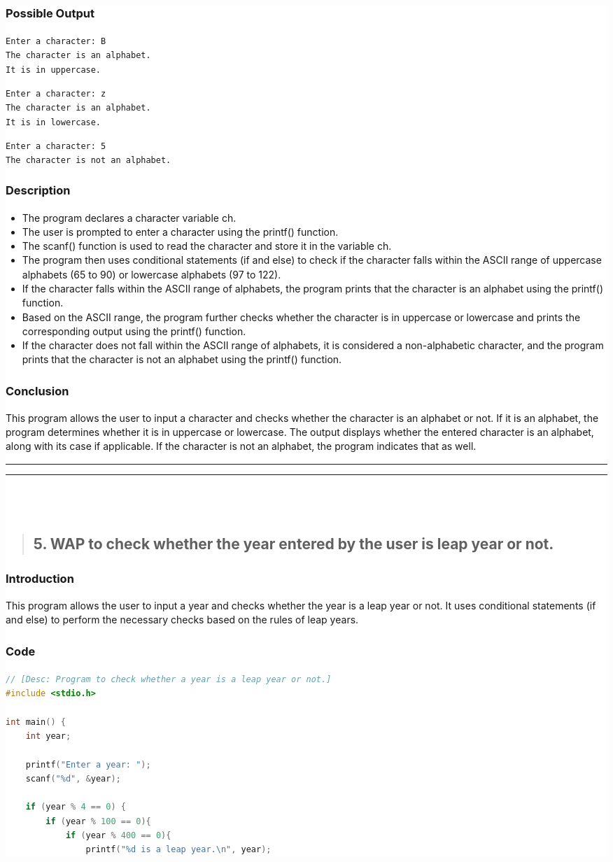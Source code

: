 ### **Possible Output**
```
Enter a character: B
The character is an alphabet.
It is in uppercase.
```
```
Enter a character: z
The character is an alphabet.
It is in lowercase.
```
```
Enter a character: 5
The character is not an alphabet.
```

### **Description**
* The program declares a character variable ch.
* The user is prompted to enter a character using the printf() function.
* The scanf() function is used to read the character and store it in the variable ch.
* The program then uses conditional statements (if and else) to check if the character falls within the ASCII range of uppercase alphabets (65 to 90) or lowercase alphabets (97 to 122).
* If the character falls within the ASCII range of alphabets, the program prints that the character is an alphabet using the printf() function.
* Based on the ASCII range, the program further checks whether the character is in uppercase or lowercase and prints the corresponding output using the printf() function.
* If the character does not fall within the ASCII range of alphabets, it is considered a non-alphabetic character, and the program prints that the character is not an alphabet using the printf() function.

### **Conclusion**
This program allows the user to input a character and checks whether the character is an alphabet or not. If it is an alphabet, the program determines whether it is in uppercase or lowercase. The output displays whether the entered character is an alphabet, along with its case if applicable. If the character is not an alphabet, the program indicates that as well.


---
---
<br/>
<br/>

>## <span id="q5">5. WAP to check whether the year entered by the user is leap year or not.</span>

### **Introduction**
This program allows the user to input a year and checks whether the year is a leap year or not. It uses conditional statements (if and else) to perform the necessary checks based on the rules of leap years.

### **Code**

```c
// [Desc: Program to check whether a year is a leap year or not.]
#include <stdio.h>

int main() {
    int year;

    printf("Enter a year: ");
    scanf("%d", &year);

    if (year % 4 == 0) {
        if (year % 100 == 0){
            if (year % 400 == 0){
                printf("%d is a leap year.\n", year);
```